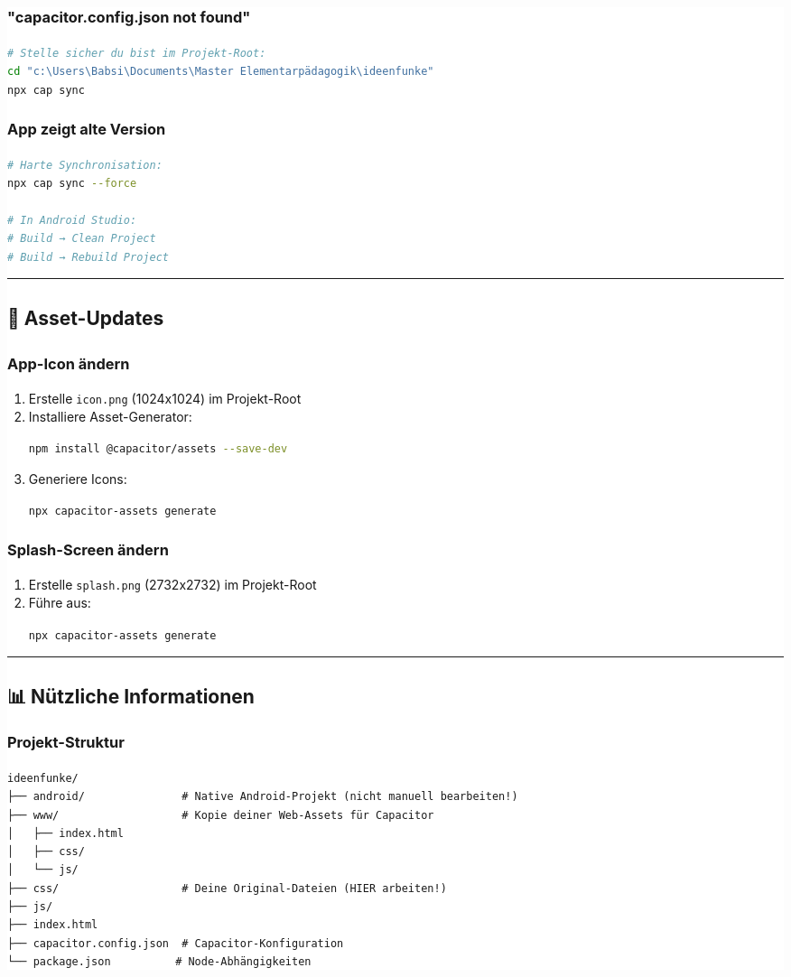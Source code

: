 ### "capacitor.config.json not found"
```bash
# Stelle sicher du bist im Projekt-Root:
cd "c:\Users\Babsi\Documents\Master Elementarpädagogik\ideenfunke"
npx cap sync
```

### App zeigt alte Version
```bash
# Harte Synchronisation:
npx cap sync --force

# In Android Studio:
# Build → Clean Project
# Build → Rebuild Project
```

---

## 🎨 Asset-Updates

### App-Icon ändern
1. Erstelle `icon.png` (1024x1024) im Projekt-Root
2. Installiere Asset-Generator:
   ```bash
   npm install @capacitor/assets --save-dev
   ```
3. Generiere Icons:
   ```bash
   npx capacitor-assets generate
   ```

### Splash-Screen ändern
1. Erstelle `splash.png` (2732x2732) im Projekt-Root
2. Führe aus:
   ```bash
   npx capacitor-assets generate
   ```

---

## 📊 Nützliche Informationen

### Projekt-Struktur
```
ideenfunke/
├── android/               # Native Android-Projekt (nicht manuell bearbeiten!)
├── www/                   # Kopie deiner Web-Assets für Capacitor
│   ├── index.html
│   ├── css/
│   └── js/
├── css/                   # Deine Original-Dateien (HIER arbeiten!)
├── js/
├── index.html
├── capacitor.config.json  # Capacitor-Konfiguration
└── package.json          # Node-Abhängigkeiten
```
